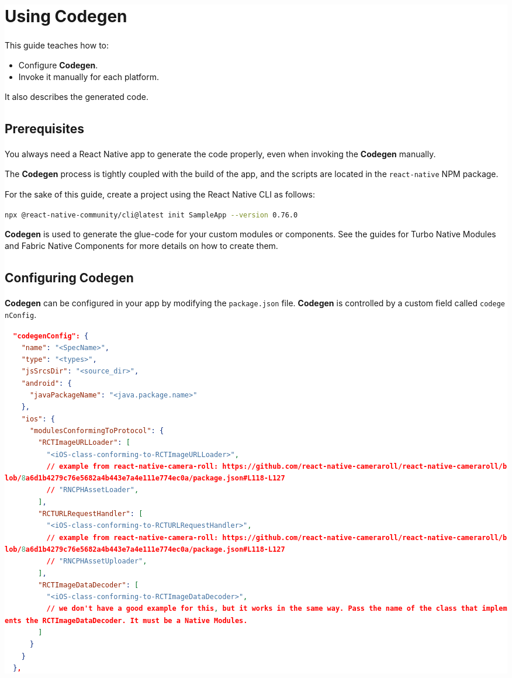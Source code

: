 # Using Codegen

This guide teaches how to:

- Configure **Codegen**.
- Invoke it manually for each platform.

It also describes the generated code.

## Prerequisites

You always need a React Native app to generate the code properly, even when invoking the **Codegen** manually.

The **Codegen** process is tightly coupled with the build of the app, and the scripts are located in the `react-native` NPM package.

For the sake of this guide, create a project using the React Native CLI as follows:

```bash
npx @react-native-community/cli@latest init SampleApp --version 0.76.0
```

**Codegen** is used to generate the glue-code for your custom modules or components. See the guides for Turbo Native Modules and Fabric Native Components for more details on how to create them.



## Configuring **Codegen**

**Codegen** can be configured in your app by modifying the `package.json` file. **Codegen** is controlled by a custom field called `codegenConfig`.

```json title="package.json"
  "codegenConfig": {
    "name": "<SpecName>",
    "type": "<types>",
    "jsSrcsDir": "<source_dir>",
    "android": {
      "javaPackageName": "<java.package.name>"
    },
    "ios": {
      "modulesConformingToProtocol": {
        "RCTImageURLLoader": [
          "<iOS-class-conforming-to-RCTImageURLLoader>",
          // example from react-native-camera-roll: https://github.com/react-native-cameraroll/react-native-cameraroll/blob/8a6d1b4279c76e5682a4b443e7a4e111e774ec0a/package.json#L118-L127
          // "RNCPHAssetLoader",
        ],
        "RCTURLRequestHandler": [
          "<iOS-class-conforming-to-RCTURLRequestHandler>",
          // example from react-native-camera-roll: https://github.com/react-native-cameraroll/react-native-cameraroll/blob/8a6d1b4279c76e5682a4b443e7a4e111e774ec0a/package.json#L118-L127
          // "RNCPHAssetUploader",
        ],
        "RCTImageDataDecoder": [
          "<iOS-class-conforming-to-RCTImageDataDecoder>",
          // we don't have a good example for this, but it works in the same way. Pass the name of the class that implements the RCTImageDataDecoder. It must be a Native Modules.
        ]
      }
    }
  },
```
